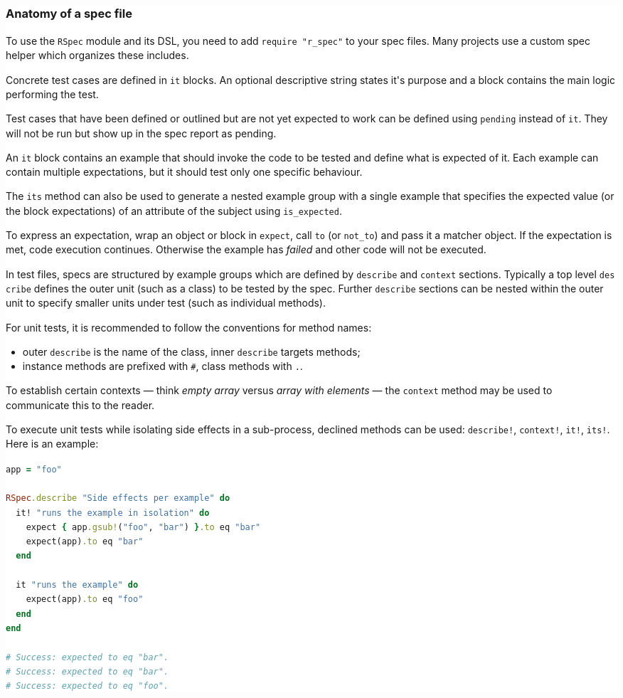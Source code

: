 ### Anatomy of a spec file

To use the `RSpec` module and its DSL, you need to add `require "r_spec"` to your spec files.
Many projects use a custom spec helper which organizes these includes.

Concrete test cases are defined in `it` blocks.
An optional descriptive string states it's purpose and a block contains the main logic performing the test.

Test cases that have been defined or outlined but are not yet expected to work can be defined using `pending` instead of `it`. They will not be run but show up in the spec report as pending.

An `it` block contains an example that should invoke the code to be tested and define what is expected of it.
Each example can contain multiple expectations, but it should test only one specific behaviour.

The `its` method can also be used to generate a nested example group with a single example that specifies the expected value (or the block expectations) of an attribute of the subject using `is_expected`.

To express an expectation, wrap an object or block in `expect`, call `to` (or `not_to`) and pass it a matcher object.
If the expectation is met, code execution continues.
Otherwise the example has _failed_ and other code will not be executed.

In test files, specs are structured by example groups which are defined by `describe` and `context` sections.
Typically a top level `describe` defines the outer unit (such as a class) to be tested by the spec.
Further `describe` sections can be nested within the outer unit to specify smaller units under test (such as individual methods).

For unit tests, it is recommended to follow the conventions for method names:

* outer `describe` is the name of the class, inner `describe` targets methods;
* instance methods are prefixed with `#`, class methods with `.`.

To establish certain contexts — think _empty array_ versus _array with elements_ — the `context` method may be used to communicate this to the reader.

To execute unit tests while isolating side effects in a sub-process, declined methods can be used: `describe!`, `context!`, `it!`, `its!`. Here is an example:

```ruby
app = "foo"

RSpec.describe "Side effects per example" do
  it! "runs the example in isolation" do
    expect { app.gsub!("foo", "bar") }.to eq "bar"
    expect(app).to eq "bar"
  end

  it "runs the example" do
    expect(app).to eq "foo"
  end
end

# Success: expected to eq "bar".
# Success: expected to eq "bar".
# Success: expected to eq "foo".
```
